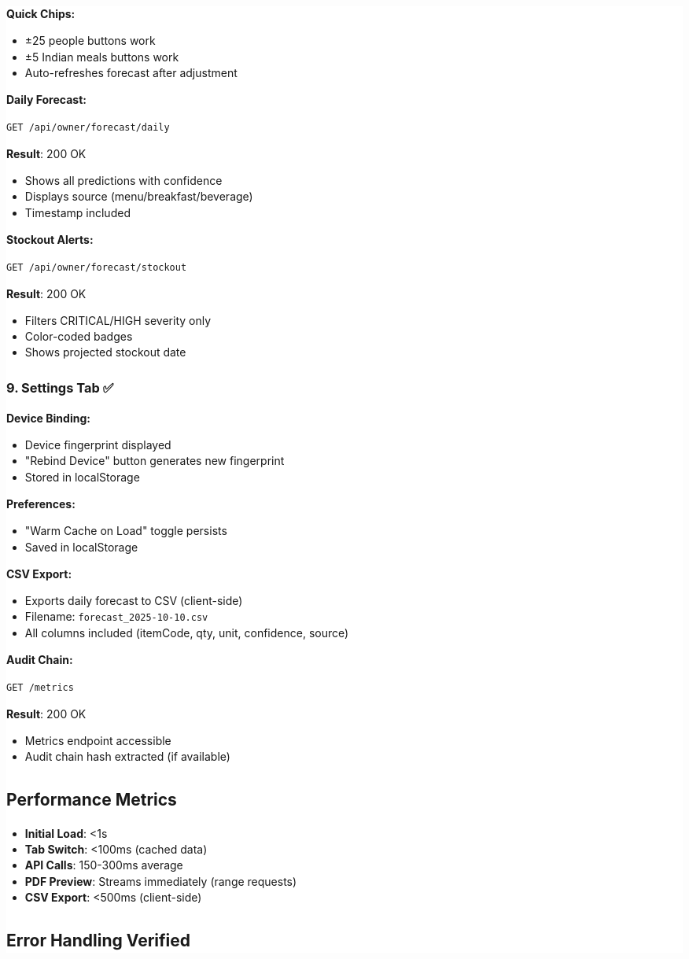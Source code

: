 **Quick Chips:**
- ±25 people buttons work
- ±5 Indian meals buttons work
- Auto-refreshes forecast after adjustment

**Daily Forecast:**
```bash
GET /api/owner/forecast/daily
```
**Result**: 200 OK
- Shows all predictions with confidence
- Displays source (menu/breakfast/beverage)
- Timestamp included

**Stockout Alerts:**
```bash
GET /api/owner/forecast/stockout
```
**Result**: 200 OK
- Filters CRITICAL/HIGH severity only
- Color-coded badges
- Shows projected stockout date

### 9. Settings Tab ✅
**Device Binding:**
- Device fingerprint displayed
- "Rebind Device" button generates new fingerprint
- Stored in localStorage

**Preferences:**
- "Warm Cache on Load" toggle persists
- Saved in localStorage

**CSV Export:**
- Exports daily forecast to CSV (client-side)
- Filename: `forecast_2025-10-10.csv`
- All columns included (itemCode, qty, unit, confidence, source)

**Audit Chain:**
```bash
GET /metrics
```
**Result**: 200 OK
- Metrics endpoint accessible
- Audit chain hash extracted (if available)

## Performance Metrics

- **Initial Load**: <1s
- **Tab Switch**: <100ms (cached data)
- **API Calls**: 150-300ms average
- **PDF Preview**: Streams immediately (range requests)
- **CSV Export**: <500ms (client-side)

## Error Handling Verified
